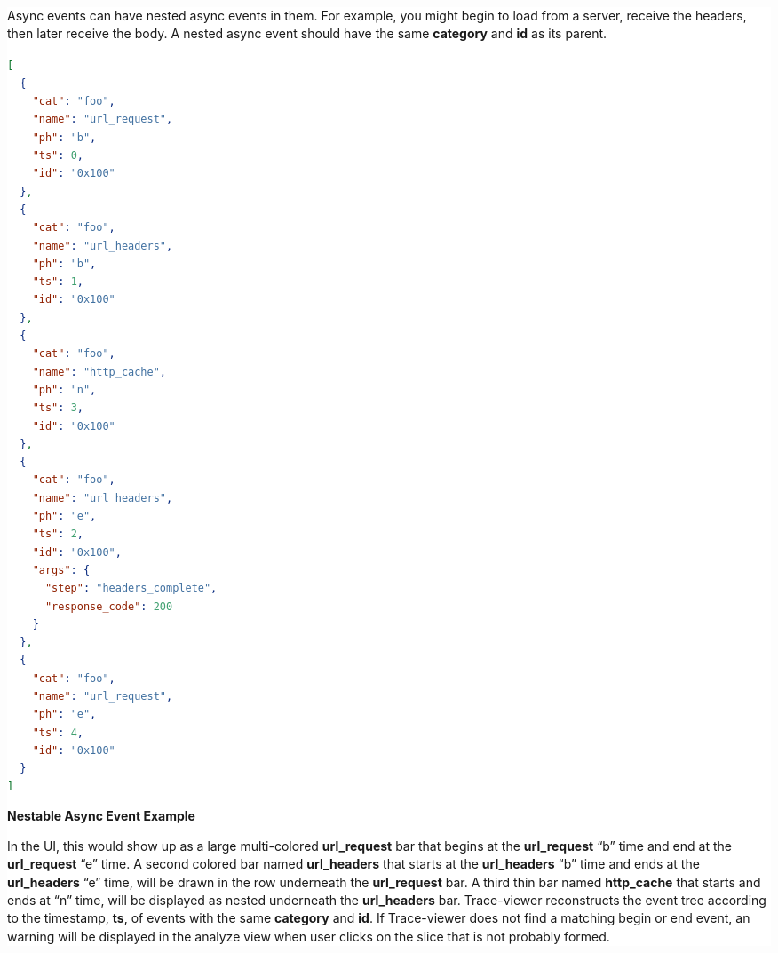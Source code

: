 Async events can have nested async events in them. For example, you might begin to load from a server, receive the headers, then later receive the body. A nested async event should have the same **category** and **id** as its parent.
```json
[
  {
    "cat": "foo",
    "name": "url_request",
    "ph": "b",
    "ts": 0,
    "id": "0x100"
  },
  {
    "cat": "foo",
    "name": "url_headers",
    "ph": "b",
    "ts": 1,
    "id": "0x100"
  },
  {
    "cat": "foo",
    "name": "http_cache",
    "ph": "n",
    "ts": 3,
    "id": "0x100"
  },
  {
    "cat": "foo",
    "name": "url_headers",
    "ph": "e",
    "ts": 2,
    "id": "0x100",
    "args": {
      "step": "headers_complete",
      "response_code": 200
    }
  },
  {
    "cat": "foo",
    "name": "url_request",
    "ph": "e",
    "ts": 4,
    "id": "0x100"
  }
]
```
**Nestable Async Event Example**

In the UI, this would show up as a large multi-colored **url\_request** bar that begins at the **url\_request** “b” time and end at the **url\_request** “e” time. A second colored bar named **url\_headers** that starts at the **url\_headers** “b” time and ends at the **url\_headers** “e” time, will be drawn in the row underneath the **url\_request** bar. A third thin bar named **http\_cache** that starts and ends at “n” time, will be displayed as nested underneath the **url\_headers** bar. Trace-viewer reconstructs the event tree according to the timestamp, **ts**, of events with the same **category** and **id**. If Trace-viewer does not find a matching begin or end event, an warning will be displayed in the analyze view when user clicks on the slice that is not probably formed.
